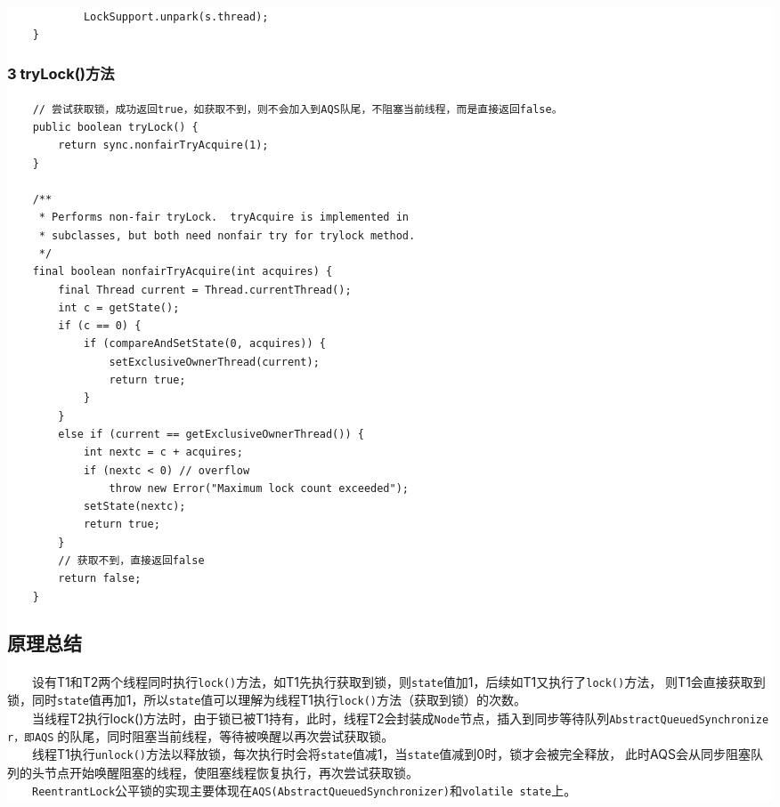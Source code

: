 ```
            LockSupport.unpark(s.thread);
    }
```
### 3 tryLock()方法
```
    // 尝试获取锁，成功返回true，如获取不到，则不会加入到AQS队尾，不阻塞当前线程，而是直接返回false。
    public boolean tryLock() {
        return sync.nonfairTryAcquire(1);
    }
    
    /**
     * Performs non-fair tryLock.  tryAcquire is implemented in
     * subclasses, but both need nonfair try for trylock method.
     */
    final boolean nonfairTryAcquire(int acquires) {
        final Thread current = Thread.currentThread();
        int c = getState();
        if (c == 0) {
            if (compareAndSetState(0, acquires)) {
                setExclusiveOwnerThread(current);
                return true;
            }
        }
        else if (current == getExclusiveOwnerThread()) {
            int nextc = c + acquires;
            if (nextc < 0) // overflow
                throw new Error("Maximum lock count exceeded");
            setState(nextc);
            return true;
        }
        // 获取不到，直接返回false
        return false;
    }

```
## 原理总结
&emsp;&emsp;设有T1和T2两个线程同时执行`lock()`方法，如T1先执行获取到锁，则`state`值加1，后续如T1又执行了`lock()`方法，
则T1会直接获取到锁，同时`state`值再加1，所以`state`值可以理解为线程T1执行`lock()`方法（获取到锁）的次数。  
&emsp;&emsp;当线程T2执行lock()方法时，由于锁已被T1持有，此时，线程T2会封装成`Node`节点，插入到同步等待队列`AbstractQueuedSynchronizer，即AQS`
的队尾，同时阻塞当前线程，等待被唤醒以再次尝试获取锁。  
&emsp;&emsp;线程T1执行`unlock()`方法以释放锁，每次执行时会将`state`值减1，当`state`值减到0时，锁才会被完全释放，
此时AQS会从同步阻塞队列的头节点开始唤醒阻塞的线程，使阻塞线程恢复执行，再次尝试获取锁。  
&emsp;&emsp;`ReentrantLock`公平锁的实现主要体现在`AQS(AbstractQueuedSynchronizer)`和`volatile state`上。
